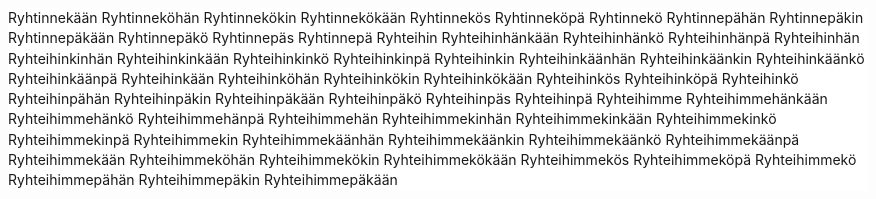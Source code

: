 Ryhtinnekään
Ryhtinneköhän
Ryhtinnekökin
Ryhtinnekökään
Ryhtinnekös
Ryhtinneköpä
Ryhtinnekö
Ryhtinnepähän
Ryhtinnepäkin
Ryhtinnepäkään
Ryhtinnepäkö
Ryhtinnepäs
Ryhtinnepä
Ryhteihin
Ryhteihinhänkään
Ryhteihinhänkö
Ryhteihinhänpä
Ryhteihinhän
Ryhteihinkinhän
Ryhteihinkinkään
Ryhteihinkinkö
Ryhteihinkinpä
Ryhteihinkin
Ryhteihinkäänhän
Ryhteihinkäänkin
Ryhteihinkäänkö
Ryhteihinkäänpä
Ryhteihinkään
Ryhteihinköhän
Ryhteihinkökin
Ryhteihinkökään
Ryhteihinkös
Ryhteihinköpä
Ryhteihinkö
Ryhteihinpähän
Ryhteihinpäkin
Ryhteihinpäkään
Ryhteihinpäkö
Ryhteihinpäs
Ryhteihinpä
Ryhteihimme
Ryhteihimmehänkään
Ryhteihimmehänkö
Ryhteihimmehänpä
Ryhteihimmehän
Ryhteihimmekinhän
Ryhteihimmekinkään
Ryhteihimmekinkö
Ryhteihimmekinpä
Ryhteihimmekin
Ryhteihimmekäänhän
Ryhteihimmekäänkin
Ryhteihimmekäänkö
Ryhteihimmekäänpä
Ryhteihimmekään
Ryhteihimmeköhän
Ryhteihimmekökin
Ryhteihimmekökään
Ryhteihimmekös
Ryhteihimmeköpä
Ryhteihimmekö
Ryhteihimmepähän
Ryhteihimmepäkin
Ryhteihimmepäkään